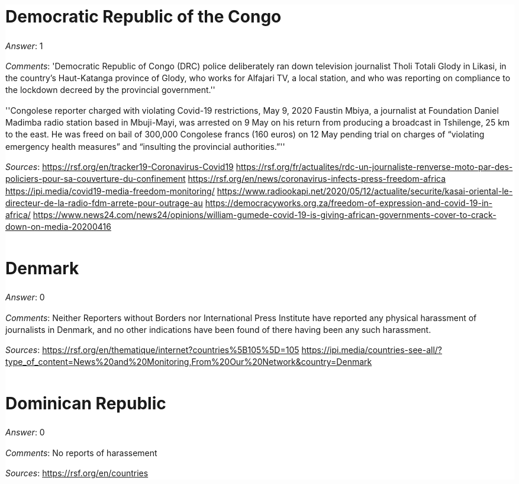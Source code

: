 

# Democratic Republic of the Congo 
*Answer*: 1 

*Comments*:
 'Democratic Republic of Congo (DRC) police deliberately ran down television journalist Tholi Totali Glody in Likasi, in the country’s Haut-Katanga province of Glody, who works for Alfajari TV, a local station, and who was reporting on compliance to the lockdown decreed by the provincial government.''

''Congolese reporter charged with violating Covid-19 restrictions, May 9, 2020
Faustin Mbiya, a journalist at Foundation Daniel Madimba radio station based in Mbuji-Mayi, was arrested on 9 May on his return from producing a broadcast in Tshilenge, 25 km to the east. He was freed on bail of 300,000 Congolese francs (160 euros) on 12 May pending trial on charges of “violating emergency health measures” and “insulting the provincial authorities.”'' 

*Sources*:
 https://rsf.org/en/tracker19-Coronavirus-Covid19
https://rsf.org/fr/actualites/rdc-un-journaliste-renverse-moto-par-des-policiers-pour-sa-couverture-du-confinement
https://rsf.org/en/news/coronavirus-infects-press-freedom-africa
https://ipi.media/covid19-media-freedom-monitoring/
https://www.radiookapi.net/2020/05/12/actualite/securite/kasai-oriental-le-directeur-de-la-radio-fdm-arrete-pour-outrage-au
https://democracyworks.org.za/freedom-of-expression-and-covid-19-in-africa/
https://www.news24.com/news24/opinions/william-gumede-covid-19-is-giving-african-governments-cover-to-crack-down-on-media-20200416



# Denmark 
*Answer*: 0 

*Comments*:
 Neither Reporters without Borders nor International Press Institute have reported any physical harassment of journalists in Denmark, and no other indications have been found of there having been any such harassment. 

*Sources*:
 https://rsf.org/en/thematique/internet?countries%5B105%5D=105
https://ipi.media/countries-see-all/?type_of_content=News%20and%20Monitoring,From%20Our%20Network&country=Denmark



# Dominican Republic 
*Answer*: 0 

*Comments*:
 No reports of harassement 

*Sources*:
 https://rsf.org/en/countries
